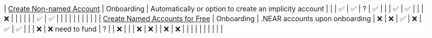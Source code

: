 | [Create Non-named Account](https://banyan-collective.notion.site/Create-Implicit-Account-dc012a7fb6074d658a0caa5aaaa61cf7)                                                                                                  | Onboarding    | Automatically or option to create an implicity account                                                                                                                      |                                                                                              |                                                                    | ✅                                                  | ✅                                                                                                                                       | ?                                      | ✅                                                            |                                            |                                     | ✅                                                                                                                                                                               | ✅                                                                               |                                        |                                  | ❌                                                                                  |                                                     |                                   |                                                                       |                                                              |                                   | ✅                                         | ✅                                                                       |                                                      |                                           |                                          |                                           |                 |             |             |             |                  |
| [Create Named Accounts for Free](https://banyan-collective.notion.site/Free-Named-Accounts-21d64d7e7e884e53a45a791c52c590c0)                                                                                                | Onboarding    | .NEAR accounts upon onboarding                                                                                                                                              | ❌                                                                                            | ❌                                                                  | ✅                                                  | ❌                                                                                                                                       | ✅                                      | ✅                                                            |                                            |                                     | ❌                                                                                                                                                                               | ❌ need to fund                                                                  | ?                                      |                                  | ❌                                                                                  |                                                     |                                   | ❌                                                                     | ❌                                                            |                                   | ❌                                         | ❌                                                                       |                                                      |                                           |                                          |                                           |                 |             |             |             |                  |